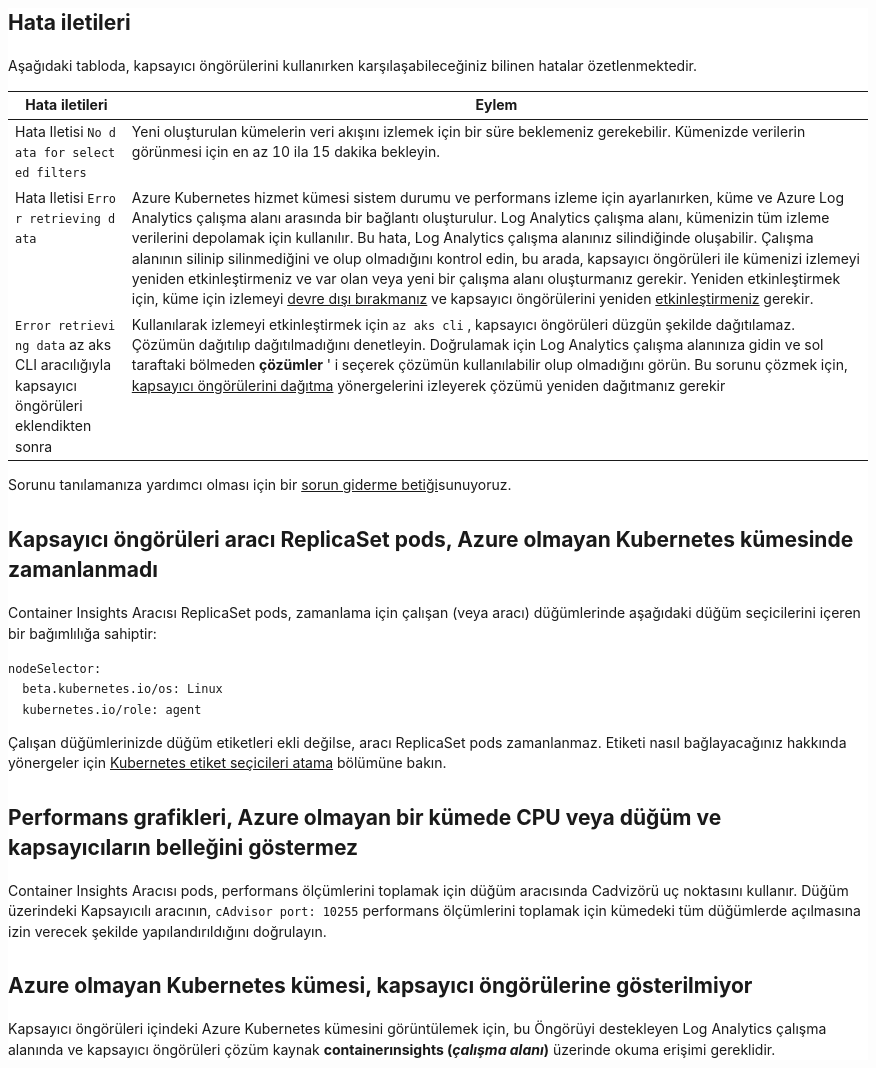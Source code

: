 ## <a name="error-messages"></a>Hata iletileri

Aşağıdaki tabloda, kapsayıcı öngörülerini kullanırken karşılaşabileceğiniz bilinen hatalar özetlenmektedir.

| Hata iletileri  | Eylem |
| ---- | --- |
| Hata Iletisi `No data for selected filters`  | Yeni oluşturulan kümelerin veri akışını izlemek için bir süre beklemeniz gerekebilir. Kümenizde verilerin görünmesi için en az 10 ila 15 dakika bekleyin. |
| Hata Iletisi `Error retrieving data` | Azure Kubernetes hizmet kümesi sistem durumu ve performans izleme için ayarlanırken, küme ve Azure Log Analytics çalışma alanı arasında bir bağlantı oluşturulur. Log Analytics çalışma alanı, kümenizin tüm izleme verilerini depolamak için kullanılır. Bu hata, Log Analytics çalışma alanınız silindiğinde oluşabilir. Çalışma alanının silinip silinmediğini ve olup olmadığını kontrol edin, bu arada, kapsayıcı öngörüleri ile kümenizi izlemeyi yeniden etkinleştirmeniz ve var olan veya yeni bir çalışma alanı oluşturmanız gerekir. Yeniden etkinleştirmek için, küme için izlemeyi [devre dışı bırakmanız](container-insights-optout.md) ve kapsayıcı öngörülerini yeniden [etkinleştirmeniz](container-insights-enable-new-cluster.md) gerekir. |
| `Error retrieving data` az aks CLI aracılığıyla kapsayıcı öngörüleri eklendikten sonra | Kullanılarak izlemeyi etkinleştirmek için `az aks cli` , kapsayıcı öngörüleri düzgün şekilde dağıtılamaz. Çözümün dağıtılıp dağıtılmadığını denetleyin. Doğrulamak için Log Analytics çalışma alanınıza gidin ve sol taraftaki bölmeden **çözümler** ' i seçerek çözümün kullanılabilir olup olmadığını görün. Bu sorunu çözmek için, [kapsayıcı öngörülerini dağıtma](container-insights-onboard.md) yönergelerini izleyerek çözümü yeniden dağıtmanız gerekir |

Sorunu tanılamanıza yardımcı olması için bir [sorun giderme betiği](https://github.com/microsoft/Docker-Provider/tree/ci_dev/scripts/troubleshoot)sunuyoruz.

## <a name="container-insights-agent-replicaset-pods-are-not-scheduled-on-non-azure-kubernetes-cluster"></a>Kapsayıcı öngörüleri aracı ReplicaSet pods, Azure olmayan Kubernetes kümesinde zamanlanmadı

Container Insights Aracısı ReplicaSet pods, zamanlama için çalışan (veya aracı) düğümlerinde aşağıdaki düğüm seçicilerini içeren bir bağımlılığa sahiptir:

```
nodeSelector:
  beta.kubernetes.io/os: Linux
  kubernetes.io/role: agent
```

Çalışan düğümlerinizde düğüm etiketleri ekli değilse, aracı ReplicaSet pods zamanlanmaz. Etiketi nasıl bağlayacağınız hakkında yönergeler için [Kubernetes etiket seçicileri atama](https://kubernetes.io/docs/concepts/configuration/assign-pod-node/) bölümüne bakın.

## <a name="performance-charts-dont-show-cpu-or-memory-of-nodes-and-containers-on-a-non-azure-cluster"></a>Performans grafikleri, Azure olmayan bir kümede CPU veya düğüm ve kapsayıcıların belleğini göstermez

Container Insights Aracısı pods, performans ölçümlerini toplamak için düğüm aracısında Cadvizörü uç noktasını kullanır. Düğüm üzerindeki Kapsayıcılı aracının, `cAdvisor port: 10255` performans ölçümlerini toplamak için kümedeki tüm düğümlerde açılmasına izin verecek şekilde yapılandırıldığını doğrulayın.

## <a name="non-azure-kubernetes-cluster-are-not-showing-in-container-insights"></a>Azure olmayan Kubernetes kümesi, kapsayıcı öngörülerine gösterilmiyor

Kapsayıcı öngörüleri içindeki Azure Kubernetes kümesini görüntülemek için, bu Öngörüyi destekleyen Log Analytics çalışma alanında ve kapsayıcı öngörüleri çözüm kaynak **containerınsights (*çalışma alanı*)** üzerinde okuma erişimi gereklidir.
